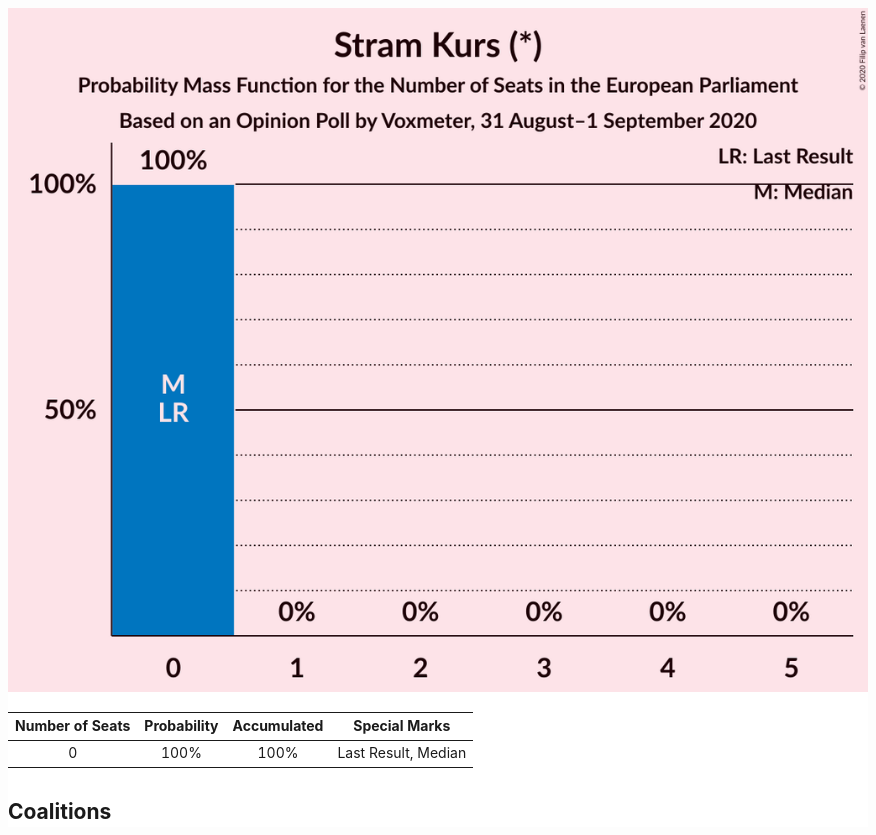 ![Graph with seats probability mass function not yet produced](2020-09-01-Voxmeter-seats-pmf-stramkurs.png "Seats Probability Mass Function")

| Number of Seats | Probability | Accumulated | Special Marks |
|:---------------:|:-----------:|:-----------:|:-------------:|
| 0 | 100% | 100% | Last Result, Median |


## Coalitions
